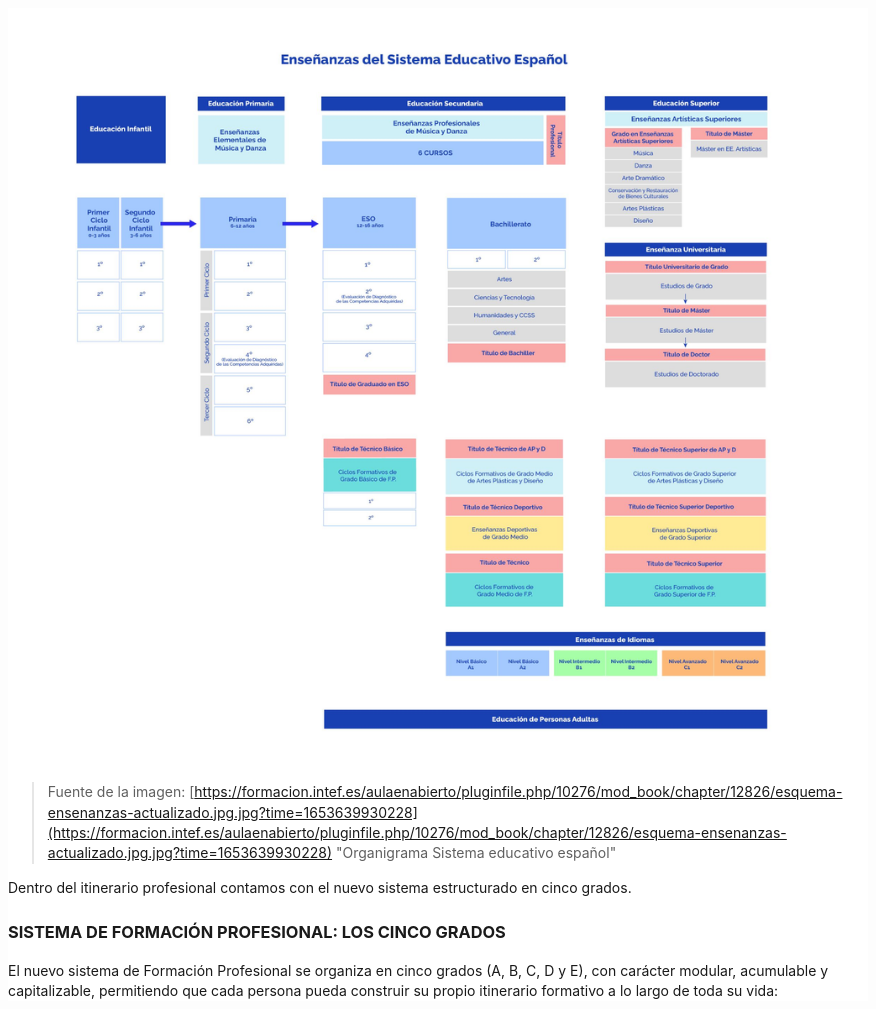 ![Organigrama Sistema educativo español](media/esquema.jpg)

> Fuente de la imagen: [https://formacion.intef.es/aulaenabierto/pluginfile.php/10276/mod_book/chapter/12826/esquema-ensenanzas-actualizado.jpg.jpg?time=1653639930228](https://formacion.intef.es/aulaenabierto/pluginfile.php/10276/mod_book/chapter/12826/esquema-ensenanzas-actualizado.jpg.jpg?time=1653639930228) "Organigrama Sistema educativo español"

Dentro del itinerario profesional contamos con el nuevo sistema estructurado en cinco grados.

### SISTEMA DE FORMACIÓN PROFESIONAL: LOS CINCO GRADOS

El nuevo sistema de Formación Profesional se organiza en cinco grados (A, B, C, D y E), con carácter modular, acumulable y capitalizable, permitiendo que cada persona pueda construir su propio itinerario formativo a lo largo de toda su vida:
